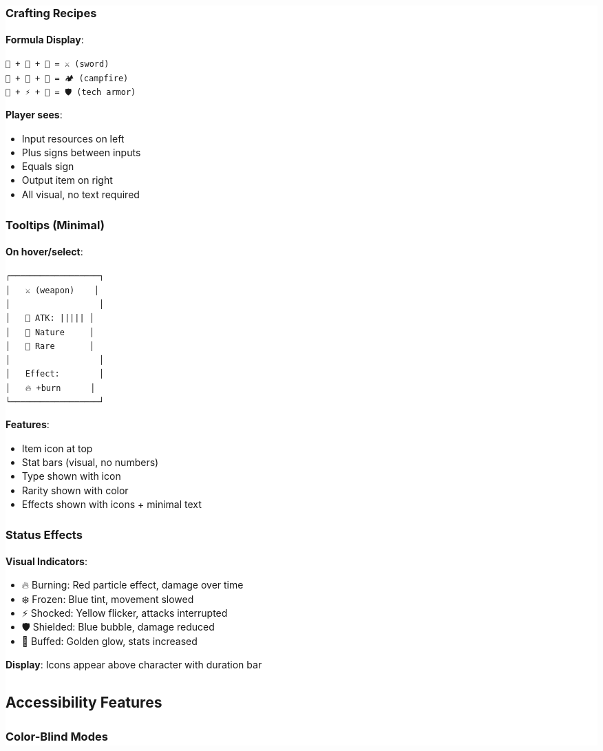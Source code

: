 ### Crafting Recipes

**Formula Display**:
```
🌳 + 🌳 + 🔩 = ⚔️ (sword)
🌳 + 🌳 + 🌳 = 🏕️ (campfire)
🔩 + ⚡ + 🤖 = 🛡️ (tech armor)
```

**Player sees**:
- Input resources on left
- Plus signs between inputs
- Equals sign
- Output item on right
- All visual, no text required

### Tooltips (Minimal)

**On hover/select**:
```
┌──────────────────┐
│   ⚔️ (weapon)    │
│                  │
│   💪 ATK: ||||| │
│   🌿 Nature     │
│   🔵 Rare       │
│                  │
│   Effect:        │
│   🔥 +burn      │
└──────────────────┘
```

**Features**:
- Item icon at top
- Stat bars (visual, no numbers)
- Type shown with icon
- Rarity shown with color
- Effects shown with icons + minimal text

### Status Effects

**Visual Indicators**:
- 🔥 Burning: Red particle effect, damage over time
- ❄️ Frozen: Blue tint, movement slowed
- ⚡ Shocked: Yellow flicker, attacks interrupted
- 🛡️ Shielded: Blue bubble, damage reduced
- 💪 Buffed: Golden glow, stats increased

**Display**: Icons appear above character with duration bar

## Accessibility Features

### Color-Blind Modes
